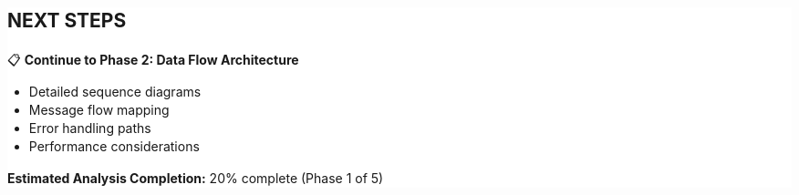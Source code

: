 
## NEXT STEPS

📋 **Continue to Phase 2: Data Flow Architecture**
   - Detailed sequence diagrams
   - Message flow mapping
   - Error handling paths
   - Performance considerations

**Estimated Analysis Completion:** 20% complete (Phase 1 of 5)
